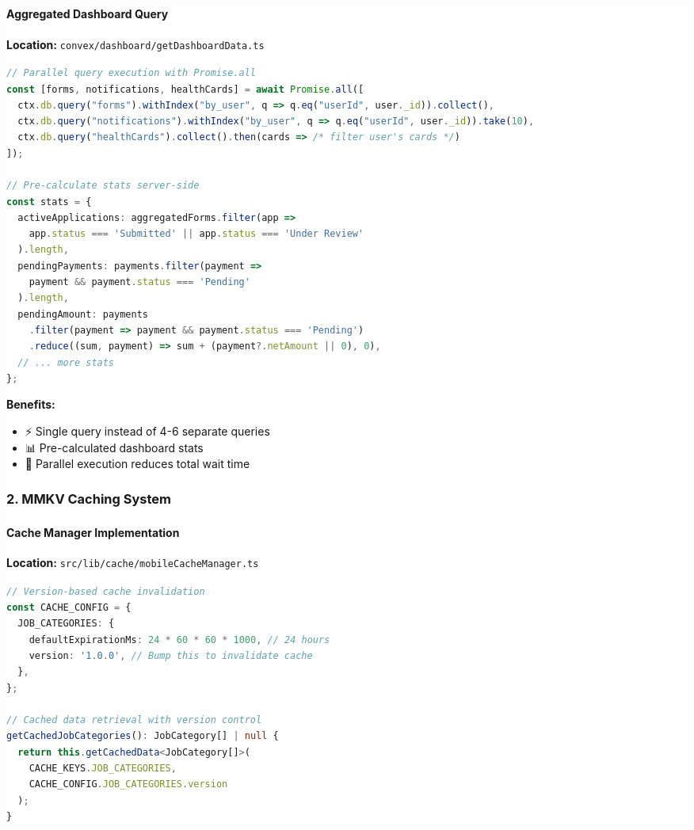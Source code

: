 #### Aggregated Dashboard Query
**Location:** `convex/dashboard/getDashboardData.ts`

```typescript
// Parallel query execution with Promise.all
const [forms, notifications, healthCards] = await Promise.all([
  ctx.db.query("forms").withIndex("by_user", q => q.eq("userId", user._id)).collect(),
  ctx.db.query("notifications").withIndex("by_user", q => q.eq("userId", user._id)).take(10),
  ctx.db.query("healthCards").collect().then(cards => /* filter user's cards */)
]);

// Pre-calculate stats server-side
const stats = {
  activeApplications: aggregatedForms.filter(app => 
    app.status === 'Submitted' || app.status === 'Under Review'
  ).length,
  pendingPayments: payments.filter(payment => 
    payment && payment.status === 'Pending'
  ).length,
  pendingAmount: payments
    .filter(payment => payment && payment.status === 'Pending')
    .reduce((sum, payment) => sum + (payment?.netAmount || 0), 0),
  // ... more stats
};
```

**Benefits:**
- ⚡ Single query instead of 4-6 separate queries
- 📊 Pre-calculated dashboard stats
- 🔄 Parallel execution reduces total wait time

### 2. MMKV Caching System

#### Cache Manager Implementation
**Location:** `src/lib/cache/mobileCacheManager.ts`

```typescript
// Version-based cache invalidation
const CACHE_CONFIG = {
  JOB_CATEGORIES: {
    defaultExpirationMs: 24 * 60 * 60 * 1000, // 24 hours
    version: '1.0.0', // Bump this to invalidate cache
  },
};

// Cached data retrieval with version control
getCachedJobCategories(): JobCategory[] | null {
  return this.getCachedData<JobCategory[]>(
    CACHE_KEYS.JOB_CATEGORIES,
    CACHE_CONFIG.JOB_CATEGORIES.version
  );
}
```
